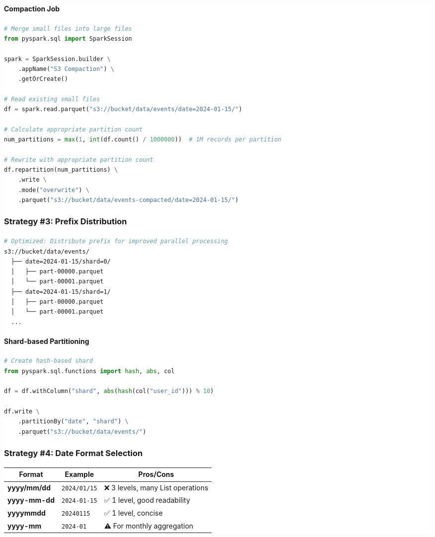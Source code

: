 #### **Compaction Job**

```python
# Merge small files into large files
from pyspark.sql import SparkSession

spark = SparkSession.builder \
    .appName("S3 Compaction") \
    .getOrCreate()

# Read existing small files
df = spark.read.parquet("s3://bucket/data/events/date=2024-01-15/")

# Calculate appropriate partition count
num_partitions = max(1, int(df.count() / 1000000))  # 1M records per partition

# Rewrite with appropriate partition count
df.repartition(num_partitions) \
    .write \
    .mode("overwrite") \
    .parquet("s3://bucket/data/events-compacted/date=2024-01-15/")
```

### Strategy #3: Prefix Distribution

```bash
# Optimized: Distribute prefix for improved parallel processing
s3://bucket/data/events/
  ├── date=2024-01-15/shard=0/
  │   ├── part-00000.parquet
  │   └── part-00001.parquet
  ├── date=2024-01-15/shard=1/
  │   ├── part-00000.parquet
  │   └── part-00001.parquet
  ...
```

#### **Shard-based Partitioning**

```python
# Create hash-based shard
from pyspark.sql.functions import hash, abs, col

df = df.withColumn("shard", abs(hash(col("user_id"))) % 10)

df.write \
    .partitionBy("date", "shard") \
    .parquet("s3://bucket/data/events/")
```

### Strategy #4: Date Format Selection

| **Format** | **Example** | **Pros/Cons** |
|------------|-------------|---------------|
| **yyyy/mm/dd** | `2024/01/15` | ❌ 3 levels, many List operations |
| **yyyy-mm-dd** | `2024-01-15` | ✅ 1 level, good readability |
| **yyyymmdd** | `20240115` | ✅ 1 level, concise |
| **yyyy-mm** | `2024-01` | ⚠️ For monthly aggregation |
